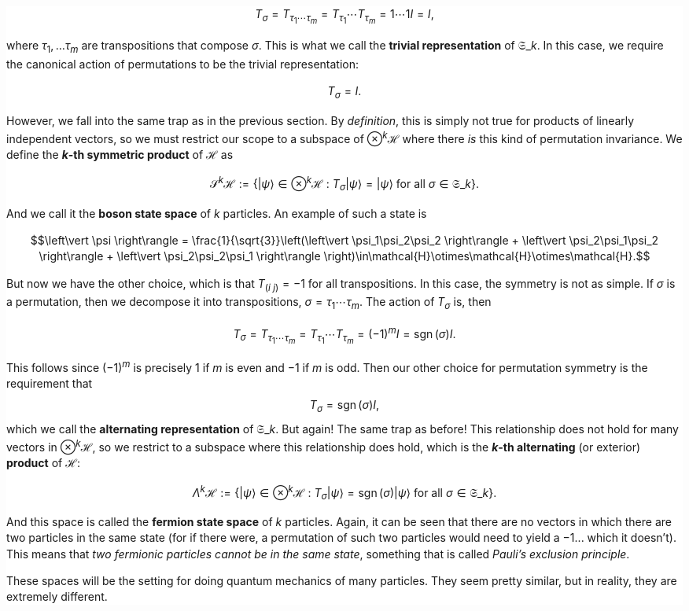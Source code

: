 $$T_\sigma = T_{\tau_1\cdots\tau_m} = T_{\tau_1}\cdots T_{\tau_m} = 1\cdots 1 I = I,$$

where $\tau_1,\dots\tau_m$ are transpositions that compose $\sigma$.
This is what we call the **trivial representation** of
$\mathfrak{S}\_k$. In this case, we require the canonical action of
permutations to be the trivial representation:

$$T_\sigma = I.$$

However, we fall into the same trap as in the previous section. By
*definition*, this is simply not true for products of linearly
independent vectors, so we must restrict our scope to a subspace of
$\otimes^{k}\mathcal{H}$ where there *is* this kind of permutation
invariance. We define the **$k$-th symmetric product** of
$\mathcal{H}$ as

$$\mathcal{S}^k\mathcal{H} := \left\{\left\vert \psi \right\rangle\in \otimes^k\mathcal{H}~:~T_\sigma \left\vert \psi \right\rangle = \left\vert \psi \right\rangle \text{ for all }\sigma\in \mathfrak{S}\_k\right\}.$$

And we call it the **boson state space** of $k$ particles. An example of
such a state is

$$\left\vert \psi \right\rangle  = \frac{1}{\sqrt{3}}\left(\left\vert \psi_1\psi_2\psi_2 \right\rangle + \left\vert \psi_2\psi_1\psi_2 \right\rangle + \left\vert \psi_2\psi_2\psi_1 \right\rangle \right)\in\mathcal{H}\otimes\mathcal{H}\otimes\mathcal{H}.$$

But now we have the other choice, which is that $T_{(i~j)}=-1$ for all
transpositions. In this case, the symmetry is not as simple. If $\sigma$
is a permutation, then we decompose it into transpositions,
$\sigma = \tau_1\cdots \tau_m$. The action of $T_\sigma$ is, then

$$T_{\sigma} = T_{\tau_1\cdots \tau_m}=T_{\tau_1}\cdots T_{\tau_m} = (-1)^mI = \operatorname{sgn}(\sigma)I.$$

This follows since $(-1)^m$ is precisely $1$ if $m$ is even and $-1$ if
$m$ is odd. Then our other choice for permutation symmetry is the
requirement that $$T_{\sigma} = \operatorname{sgn}(\sigma)I,$$ which we
call the **alternating representation** of $\mathfrak{S}\_k$. But
again! The same trap as before! This relationship does not hold for many
vectors in $\otimes^k\mathcal{H}$, so we restrict to a subspace where
this relationship does hold, which is the **$k$-th alternating** (or
exterior) **product** of $\mathcal{H}$:

$$\Lambda^k\mathcal{H} := \left\{\left\vert \psi \right\rangle \in \otimes^k\mathcal{H}~:~T_\sigma \left\vert \psi \right\rangle =\operatorname{sgn}(\sigma) \left\vert \psi \right\rangle \text{ for all }\sigma\in \mathfrak{S}\_k\right\}.$$

And this space is called the **fermion state space** of $k$ particles.
Again, it can be seen that there are no vectors in which there are two
particles in the same state (for if there were, a permutation of such
two particles would need to yield a $-1$... which it doesn’t). This
means that *two fermionic particles cannot be in the same state*,
something that is called *Pauli’s exclusion principle*.

These spaces will be the setting for doing quantum mechanics of many
particles. They seem pretty similar, but in reality, they are extremely
different.

